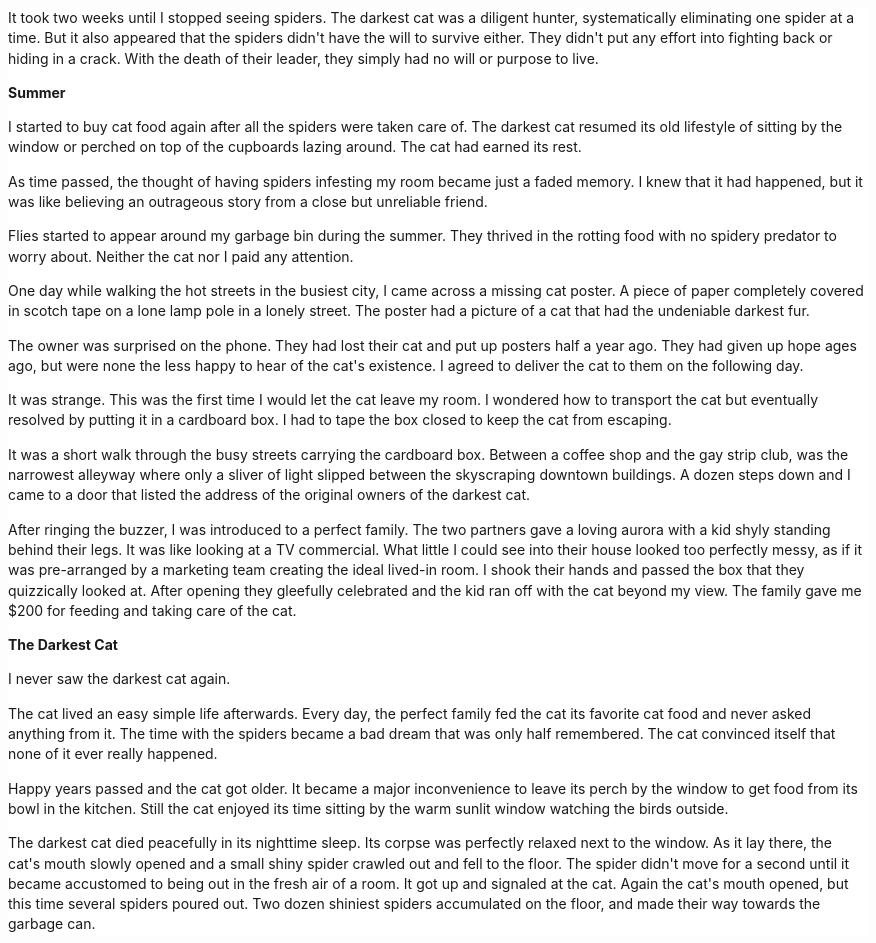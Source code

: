 It took two weeks until I stopped seeing spiders. The darkest cat was a diligent hunter, systematically eliminating one spider at a time. But it also appeared that the spiders didn&#39;t have the will to survive either. They didn&#39;t put any effort into fighting back or hiding in a crack. With the death of their leader, they simply had no will or purpose to live.

**Summer**

I started to buy cat food again after all the spiders were taken care of. The darkest cat resumed its old lifestyle of sitting by the window or perched on top of the cupboards lazing around. The cat had earned its rest.

As time passed, the thought of having spiders infesting my room became just a faded memory. I knew that it had happened, but it was like believing an outrageous story from a close but unreliable friend.

Flies started to appear around my garbage bin during the summer. They thrived in the rotting food with no spidery predator to worry about. Neither the cat nor I paid any attention.

One day while walking the hot streets in the busiest city, I came across a missing cat poster. A piece of paper completely covered in scotch tape on a lone lamp pole in a lonely street. The poster had a picture of a cat that had the undeniable darkest fur.

The owner was surprised on the phone. They had lost their cat and put up posters half a year ago. They had given up hope ages ago, but were none the less happy to hear of the cat&#39;s existence. I agreed to deliver the cat to them on the following day.

It was strange. This was the first time I would let the cat leave my room. I wondered how to transport the cat but eventually resolved by putting it in a cardboard box. I had to tape the box closed to keep the cat from escaping.

It was a short walk through the busy streets carrying the cardboard box. Between a coffee shop and the gay strip club, was the narrowest alleyway where only a sliver of light slipped between the skyscraping downtown buildings. A dozen steps down and I came to a door that listed the address of the original owners of the darkest cat.

After ringing the buzzer, I was introduced to a perfect family. The two partners gave a loving aurora with a kid shyly standing behind their legs. It was like looking at a TV commercial. What little I could see into their house looked too perfectly messy, as if it was pre-arranged by a marketing team creating the ideal lived-in room. I shook their hands and passed the box that they quizzically looked at. After opening they gleefully celebrated and the kid ran off with the cat beyond my view. The family gave me $200 for feeding and taking care of the cat.

**The Darkest Cat**

I never saw the darkest cat again.

The cat lived an easy simple life afterwards. Every day, the perfect family fed the cat its favorite cat food and never asked anything from it. The time with the spiders became a bad dream that was only half remembered. The cat convinced itself that none of it ever really happened.

Happy years passed and the cat got older. It became a major inconvenience to leave its perch by the window to get food from its bowl in the kitchen. Still the cat enjoyed its time sitting by the warm sunlit window watching the birds outside.

The darkest cat died peacefully in its nighttime sleep. Its corpse was perfectly relaxed next to the window. As it lay there, the cat&#39;s mouth slowly opened and a small shiny spider crawled out and fell to the floor. The spider didn&#39;t move for a second until it became accustomed to being out in the fresh air of a room. It got up and signaled at the cat. Again the cat&#39;s mouth opened, but this time several spiders poured out. Two dozen shiniest spiders accumulated on the floor, and made their way towards the garbage can.